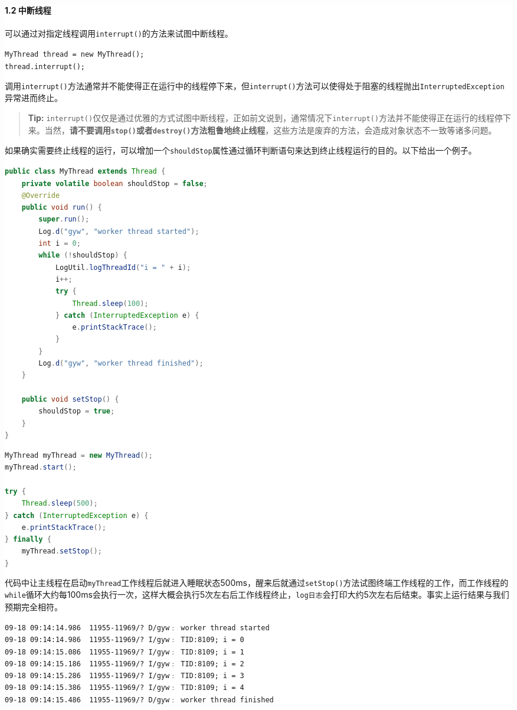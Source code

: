 #### 1.2 中断线程
可以通过对指定线程调用`interrupt()`的方法来试图中断线程。
```
MyThread thread = new MyThread();
thread.interrupt();
```
调用`interrupt()`方法通常并不能使得正在运行中的线程停下来，但`interrupt()`方法可以使得处于阻塞的线程抛出`InterruptedException`异常进而终止。

>**Tip:** `interrupt()`仅仅是通过优雅的方式试图中断线程，正如前文说到，通常情况下`interrupt()`方法并不能使得正在运行的线程停下来。当然，**请不要调用`stop()`或者`destroy()`方法粗鲁地终止线程**，这些方法是废弃的方法，会造成对象状态不一致等诸多问题。

如果确实需要终止线程的运行，可以增加一个`shouldStop`属性通过循环判断语句来达到终止线程运行的目的。以下给出一个例子。
```java
public class MyThread extends Thread {
    private volatile boolean shouldStop = false;
    @Override
    public void run() {
        super.run();
        Log.d("gyw", "worker thread started");
        int i = 0;
        while (!shouldStop) {
            LogUtil.logThreadId("i = " + i);
            i++;
            try {
                Thread.sleep(100);
            } catch (InterruptedException e) {
                e.printStackTrace();
            }
        }
        Log.d("gyw", "worker thread finished");
    }

    public void setStop() {
        shouldStop = true;
    }
}
```

```java
MyThread myThread = new MyThread();
myThread.start();

try {
    Thread.sleep(500);
} catch (InterruptedException e) {
    e.printStackTrace();
} finally {
    myThread.setStop();
}
```
代码中让主线程在启动`myThread`工作线程后就进入睡眠状态500ms，醒来后就通过`setStop()`方法试图终端工作线程的工作，而工作线程的`while`循环大约每100ms会执行一次，这样大概会执行5次左右后工作线程终止，`log日志`会打印大约5次左右后结束。事实上运行结果与我们预期完全相符。
```
09-18 09:14:14.986  11955-11969/? D/gyw﹕ worker thread started
09-18 09:14:14.986  11955-11969/? I/gyw﹕ TID:8109; i = 0
09-18 09:14:15.086  11955-11969/? I/gyw﹕ TID:8109; i = 1
09-18 09:14:15.186  11955-11969/? I/gyw﹕ TID:8109; i = 2
09-18 09:14:15.286  11955-11969/? I/gyw﹕ TID:8109; i = 3
09-18 09:14:15.386  11955-11969/? I/gyw﹕ TID:8109; i = 4
09-18 09:14:15.486  11955-11969/? D/gyw﹕ worker thread finished
```

